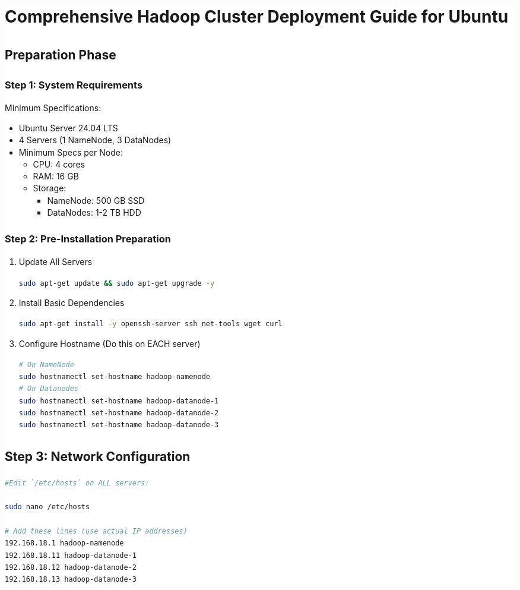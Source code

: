 # Comprehensive Hadoop Cluster Deployment Guide for Ubuntu

## Preparation Phase

### Step 1: System Requirements

Minimum Specifications:

- Ubuntu Server 24.04 LTS
- 4 Servers (1 NameNode, 3 DataNodes)
- Minimum Specs per Node:
  * CPU: 4 cores
  * RAM: 16 GB
  * Storage: 
    - NameNode: 500 GB SSD
    - DataNodes: 1-2 TB HDD

### Step 2: Pre-Installation Preparation

1. Update All Servers
   
   ```bash
   sudo apt-get update && sudo apt-get upgrade -y
   ```

2. Install Basic Dependencies
   
   ```bash
   sudo apt-get install -y openssh-server ssh net-tools wget curl
   ```

3. Configure Hostname (Do this on EACH server)
   
   ```bash
   # On NameNode
   sudo hostnamectl set-hostname hadoop-namenode
   # On Datanodes 
   sudo hostnamectl set-hostname hadoop-datanode-1
   sudo hostnamectl set-hostname hadoop-datanode-2
   sudo hostnamectl set-hostname hadoop-datanode-3
   ```

## Step 3: Network Configuration

```bash
#Edit `/etc/hosts` on ALL servers:

sudo nano /etc/hosts

# Add these lines (use actual IP addresses)
192.168.18.1 hadoop-namenode
192.168.18.11 hadoop-datanode-1
192.168.18.12 hadoop-datanode-2
192.168.18.13 hadoop-datanode-3
```
